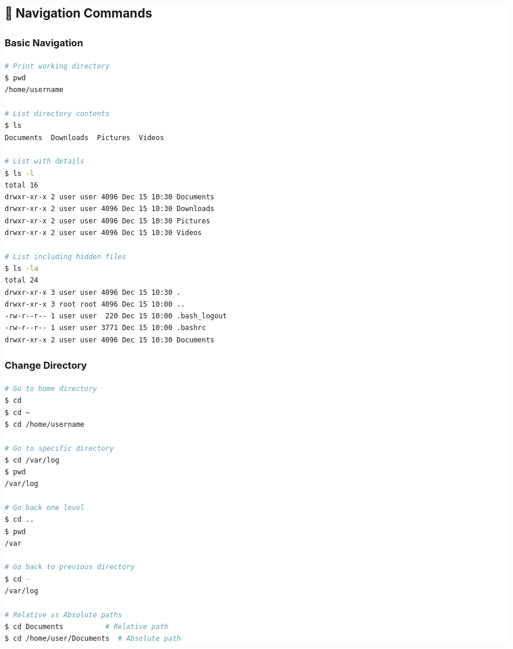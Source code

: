 ## 🧭 Navigation Commands

### Basic Navigation

```bash
# Print working directory
$ pwd
/home/username

# List directory contents
$ ls
Documents  Downloads  Pictures  Videos

# List with details
$ ls -l
total 16
drwxr-xr-x 2 user user 4096 Dec 15 10:30 Documents
drwxr-xr-x 2 user user 4096 Dec 15 10:30 Downloads
drwxr-xr-x 2 user user 4096 Dec 15 10:30 Pictures
drwxr-xr-x 2 user user 4096 Dec 15 10:30 Videos

# List including hidden files
$ ls -la
total 24
drwxr-xr-x 3 user user 4096 Dec 15 10:30 .
drwxr-xr-x 3 root root 4096 Dec 15 10:00 ..
-rw-r--r-- 1 user user  220 Dec 15 10:00 .bash_logout
-rw-r--r-- 1 user user 3771 Dec 15 10:00 .bashrc
drwxr-xr-x 2 user user 4096 Dec 15 10:30 Documents
```

### Change Directory

```bash
# Go to home directory
$ cd
$ cd ~
$ cd /home/username

# Go to specific directory
$ cd /var/log
$ pwd
/var/log

# Go back one level
$ cd ..
$ pwd
/var

# Go back to previous directory
$ cd -
/var/log

# Relative vs Absolute paths
$ cd Documents          # Relative path
$ cd /home/user/Documents  # Absolute path
```
